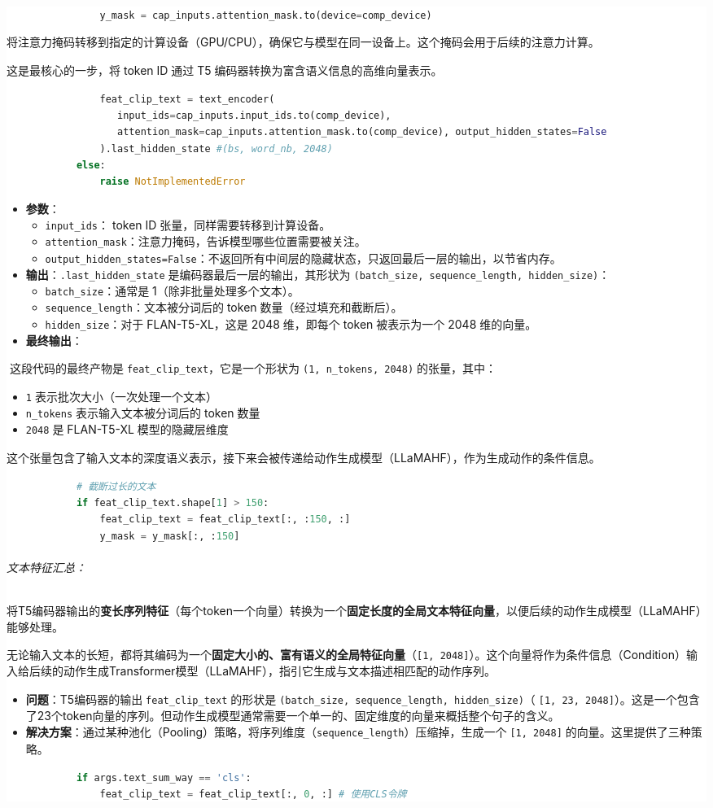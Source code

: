 ```python
                y_mask = cap_inputs.attention_mask.to(device=comp_device)
```

将注意力掩码转移到指定的计算设备（GPU/CPU），确保它与模型在同一设备上。这个掩码会用于后续的注意力计算。



这是最核心的一步，将 token ID 通过 T5 编码器转换为富含语义信息的高维向量表示。

```python
                feat_clip_text = text_encoder(
                   input_ids=cap_inputs.input_ids.to(comp_device), 
                   attention_mask=cap_inputs.attention_mask.to(comp_device), output_hidden_states=False
                ).last_hidden_state #(bs, word_nb, 2048)
            else: 
                raise NotImplementedError
```

- **参数**：
  - `input_ids`： token ID 张量，同样需要转移到计算设备。
  - `attention_mask`：注意力掩码，告诉模型哪些位置需要被关注。
  - `output_hidden_states=False`：不返回所有中间层的隐藏状态，只返回最后一层的输出，以节省内存。
- **输出**：`.last_hidden_state` 是编码器最后一层的输出，其形状为 `(batch_size, sequence_length, hidden_size)`：
  - `batch_size`：通常是 1（除非批量处理多个文本）。
  - `sequence_length`：文本被分词后的 token 数量（经过填充和截断后）。
  - `hidden_size`：对于 FLAN-T5-XL，这是 2048 维，即每个 token 被表示为一个 2048 维的向量。
- **最终输出**：

​	这段代码的最终产物是 `feat_clip_text`，它是一个形状为 `(1, n_tokens, 2048)` 的张量，其中：

- `1` 表示批次大小（一次处理一个文本）
- `n_tokens` 表示输入文本被分词后的 token 数量
- `2048` 是 FLAN-T5-XL 模型的隐藏层维度

这个张量包含了输入文本的深度语义表示，接下来会被传递给动作生成模型（LLaMAHF），作为生成动作的条件信息。

```python
            # 截断过长的文本
            if feat_clip_text.shape[1] > 150:
                feat_clip_text = feat_clip_text[:, :150, :]
                y_mask = y_mask[:, :150]
```

###### 文本特征汇总：

将T5编码器输出的**变长序列特征**（每个token一个向量）转换为一个**固定长度的全局文本特征向量**，以便后续的动作生成模型（LLaMAHF）能够处理。

无论输入文本的长短，都将其编码为一个**固定大小的、富有语义的全局特征向量**（`[1, 2048]`）。这个向量将作为条件信息（Condition）输入给后续的动作生成Transformer模型（LLaMAHF），指引它生成与文本描述相匹配的动作序列。

- **问题**：T5编码器的输出 `feat_clip_text` 的形状是 `(batch_size, sequence_length, hidden_size)`（ `[1, 23, 2048]`）。这是一个包含了23个token向量的序列。但动作生成模型通常需要一个单一的、固定维度的向量来概括整个句子的含义。
- **解决方案**：通过某种池化（Pooling）策略，将序列维度（`sequence_length`）压缩掉，生成一个 `[1, 2048]` 的向量。这里提供了三种策略。

```python
            if args.text_sum_way == 'cls':
                feat_clip_text = feat_clip_text[:, 0, :] # 使用CLS令牌
```
